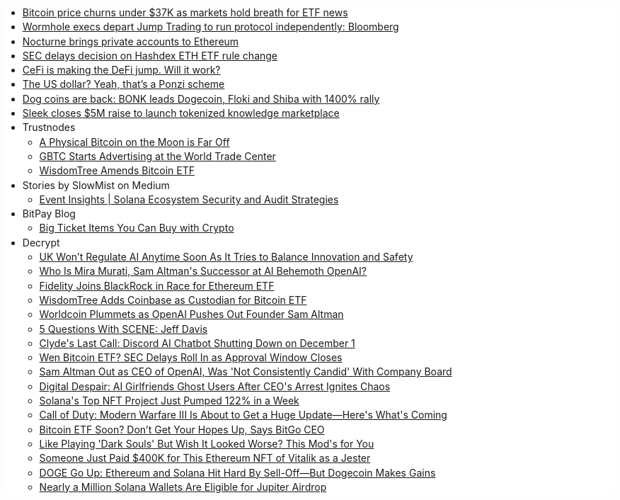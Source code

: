   - [Bitcoin price churns under $37K as markets hold breath for ETF news](https://blockworks.co/news/bitcoin-price-churns-etf-news)
  - [Wormhole execs depart Jump Trading to run protocol independently: Bloomberg](https://blockworks.co/news/wormhole-jump-trading-separate)
  - [Nocturne brings private accounts to Ethereum](https://blockworks.co/news/nocturne-private-accounts-to-ethereum)
  - [SEC delays decision on Hashdex ETH ETF rule change](https://blockworks.co/news/sec-delays-hashdex-eth-etf)
  - [CeFi is making the DeFi jump. Will it work?](https://blockworks.co/news/cefi-making-defi-leap)
  - [The US dollar? Yeah, that’s a Ponzi scheme](https://blockworks.co/news/us-dolla-ponzi-scheme)
  - [Dog coins are back: BONK leads Dogecoin, Floki and Shiba with 1400% rally](https://blockworks.co/news/dog-coins-dogecoin-floki-shiba-bonk)
  - [Sleek closes $5M raise to launch tokenized knowledge marketplace](https://blockworks.co/news/sleek-raise-tokenized-knowledge-marketplace)
- Trustnodes
  - [A Physical Bitcoin on  the Moon is Far Off](https://www.trustnodes.com/2023/11/17/a-physical-bitcoin-on-the-moon-is-far-off)
  - [GBTC Starts  Advertising at the World Trade Center](https://www.trustnodes.com/2023/11/17/gbtc-starts-advertising-at-the-world-trade-center)
  - [WisdomTree Amends Bitcoin ETF](https://www.trustnodes.com/2023/11/17/wisdomtree-amends-bitcoin-etf)
- Stories by SlowMist on Medium
  - [Event Insights | Solana Ecosystem Security and Audit Strategies](https://slowmist.medium.com/event-insights-solana-ecosystem-security-and-audit-strategies-5713bcae2b9c?source=rss-4ceeedda40e8------2)
- BitPay Blog
  - [Big Ticket Items You Can Buy with Crypto](https://bitpay.com/blog/big-ticket-items-you-can-buy-with-crypto/)
- Decrypt
  - [UK Won’t Regulate AI Anytime Soon As It Tries to Balance Innovation and Safety](https://decrypt.co/206580/uk-wont-regulate-ai-anytime-soon-as-it-tries-to-balance-innovation-and-safety)
  - [Who Is Mira Murati, Sam Altman's Successor at AI Behemoth OpenAI?](https://decrypt.co/206585/who-mira-murati-new-ceo-openai-sam-altman)
  - [Fidelity Joins BlackRock in Race for Ethereum ETF](https://decrypt.co/206579/fidelity-ethereum-fund-spot-eth-etf)
  - [WisdomTree Adds Coinbase as Custodian for Bitcoin ETF](https://decrypt.co/206548/wisdomtree-coinbase-custodian-bitcoin-etf)
  - [Worldcoin Plummets as OpenAI Pushes Out Founder Sam Altman](https://decrypt.co/206546/worldcoin-plummets-openai-pushes-out-sam-altman)
  - [5 Questions With SCENE: Jeff Davis](https://decrypt.co/videos/interviews/PChJu1R8/5-questions-with-scene-jeff-davis)
  - [Clyde's Last Call: Discord AI Chatbot Shutting Down on December 1](https://decrypt.co/206528/clydes-last-call-discords-ai-chatbot-being-shut-down-on-december-1)
  - [Wen Bitcoin ETF? SEC Delays Roll In as Approval Window Closes](https://decrypt.co/206500/bitcoin-etf-sec-delays-approval-window)
  - [Sam Altman Out as CEO of OpenAI, Was 'Not Consistently Candid' With Company Board](https://decrypt.co/206531/sam-altman-out-as-ceo-of-openai-was-not-consistently-candid-with-company-board)
  - [Digital Despair: AI Girlfriends Ghost Users After CEO's Arrest Ignites Chaos](https://decrypt.co/206519/ai-girlfriends-caryn-forever-voices-ceo-arrest-austin-texas)
  - [Solana's Top NFT Project Just Pumped 122% in a Week](https://decrypt.co/206507/solanas-top-nft-project-just-pumped-122-week)
  - [Call of Duty: Modern Warfare III Is About to Get a Huge Update—Here's What's Coming](https://decrypt.co/206501/call-duty-modern-warfare-iii-huge-update-whats-coming)
  - [Bitcoin ETF Soon? Don’t Get Your Hopes Up, Says BitGo CEO](https://decrypt.co/206472/bitcoin-etf-soon-dont-get-your-hopes-up-says-bitgo-ceo)
  - [Like Playing 'Dark Souls' But Wish It Looked Worse? This Mod's for You](https://decrypt.co/206480/like-playing-dark-souls-wish-looked-worse-mod)
  - [Someone Just Paid $400K for This Ethereum NFT of Vitalik as a Jester](https://decrypt.co/206475/someone-just-paid-400k-ethereum-nft-vitalik-jester)
  - [DOGE Go Up: Ethereum and Solana Hit Hard By Sell-Off—But Dogecoin Makes Gains](https://decrypt.co/206467/ethereum-solana-sell-off-doge-up-4-percent)
  - [Nearly a Million Solana Wallets Are Eligible for Jupiter Airdrop](https://decrypt.co/206422/jupiter-airdrop-solana-dex-aggregator)